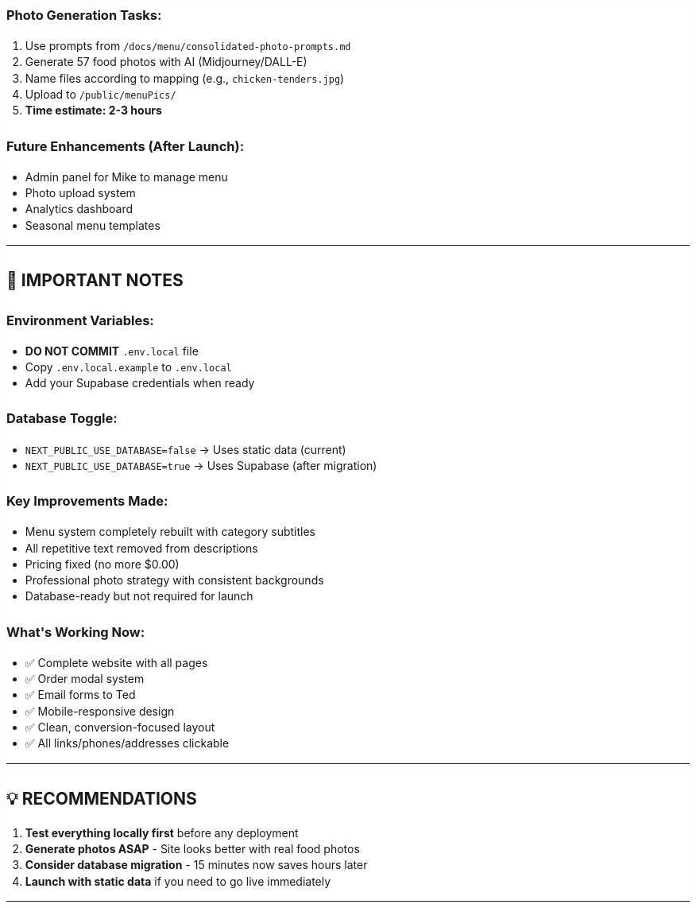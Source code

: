 ### **Photo Generation Tasks:**
1. Use prompts from `/docs/menu/consolidated-photo-prompts.md`
2. Generate 57 food photos with AI (Midjourney/DALL-E)
3. Name files according to mapping (e.g., `chicken-tenders.jpg`)
4. Upload to `/public/menuPics/`
5. **Time estimate: 2-3 hours**

### **Future Enhancements (After Launch):**
- Admin panel for Mike to manage menu
- Photo upload system
- Analytics dashboard
- Seasonal menu templates

---

## 🚨 IMPORTANT NOTES

### **Environment Variables:**
- **DO NOT COMMIT** `.env.local` file
- Copy `.env.local.example` to `.env.local`
- Add your Supabase credentials when ready

### **Database Toggle:**
- `NEXT_PUBLIC_USE_DATABASE=false` → Uses static data (current)
- `NEXT_PUBLIC_USE_DATABASE=true` → Uses Supabase (after migration)

### **Key Improvements Made:**
- Menu system completely rebuilt with category subtitles
- All repetitive text removed from descriptions
- Pricing fixed (no more $0.00)
- Professional photo strategy with consistent backgrounds
- Database-ready but not required for launch

### **What's Working Now:**
- ✅ Complete website with all pages
- ✅ Order modal system
- ✅ Email forms to Ted
- ✅ Mobile-responsive design
- ✅ Clean, conversion-focused layout
- ✅ All links/phones/addresses clickable

---

## 💡 RECOMMENDATIONS

1. **Test everything locally first** before any deployment
2. **Generate photos ASAP** - Site looks better with real food photos
3. **Consider database migration** - 15 minutes now saves hours later
4. **Launch with static data** if you need to go live immediately

---